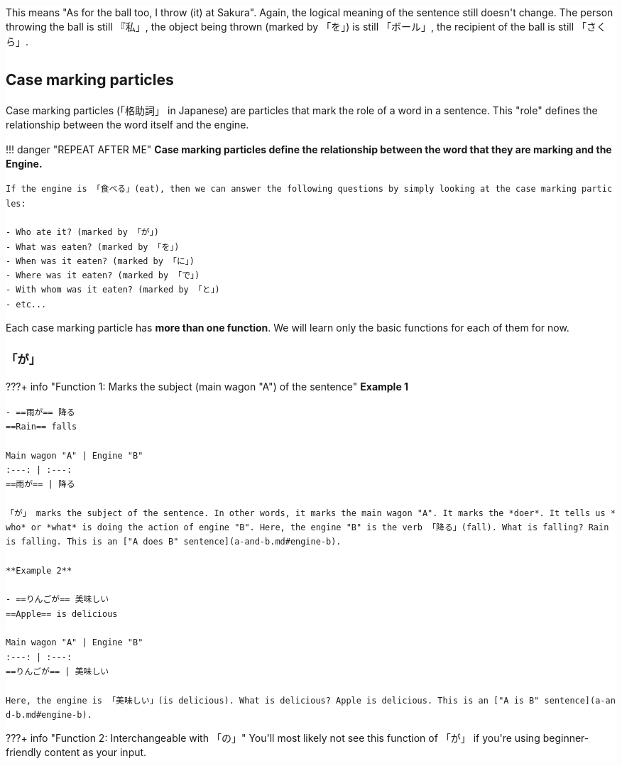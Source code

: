 This means "As for the ball too, I throw (it) at Sakura". Again, the logical meaning of the sentence still doesn't change. The person throwing the ball is still 『私」, the object being thrown (marked by 「を」) is still 「ボール」, the recipient of the ball is still 「さくら」.

## Case marking particles

Case marking particles (「格助詞」 in Japanese) are particles that mark the role of a word in a sentence. This "role" defines the relationship between the word itself and the engine. 

!!! danger "REPEAT AFTER ME"
    **Case marking particles define the relationship between the word that they are marking and the Engine.** 
    
    If the engine is 「食べる」(eat), then we can answer the following questions by simply looking at the case marking particles:

    - Who ate it? (marked by 「が」)
    - What was eaten? (marked by 「を」)
    - When was it eaten? (marked by 「に」)
    - Where was it eaten? (marked by 「で」)
    - With whom was it eaten? (marked by 「と」)
    - etc...

Each case marking particle has **more than one function**. We will learn only the basic functions for each of them for now.

### 「が」

???+ info "Function 1: Marks the subject (main wagon "A") of the sentence"
    **Example 1**

    - ==雨が== 降る  
    ==Rain== falls

    Main wagon "A" | Engine "B"
    :---: | :---:
    ==雨が== | 降る

    「が」 marks the subject of the sentence. In other words, it marks the main wagon "A". It marks the *doer*. It tells us *who* or *what* is doing the action of engine "B". Here, the engine "B" is the verb 「降る」(fall). What is falling? Rain is falling. This is an ["A does B" sentence](a-and-b.md#engine-b).

    **Example 2**

    - ==りんごが== 美味しい  
    ==Apple== is delicious

    Main wagon "A" | Engine "B"
    :---: | :---:
    ==りんごが== | 美味しい  

    Here, the engine is 「美味しい」(is delicious). What is delicious? Apple is delicious. This is an ["A is B" sentence](a-and-b.md#engine-b).

???+ info "Function 2: Interchangeable with 「の」"
    You'll most likely not see this function of 「が」 if you're using beginner-friendly content as your input.
